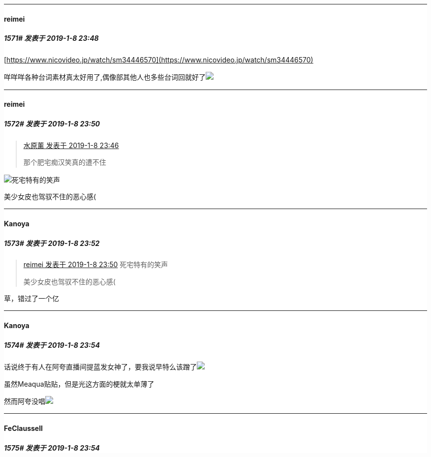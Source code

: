 
*****

####  reimei  
##### 1571#       发表于 2019-1-8 23:48


[https://www.nicovideo.jp/watch/sm34446570](https://www.nicovideo.jp/watch/sm34446570)

咩咩咩各种台词素材真太好用了,偶像部其他人也多些台词回就好了<img src="https://static.saraba1st.com/image/smiley/face2017/037.png" referrerpolicy="no-referrer">


*****

####  reimei  
##### 1572#       发表于 2019-1-8 23:50


<blockquote><a href="httphttps://bbs.saraba1st.com/2b/forum.php?mod=redirect&amp;goto=findpost&amp;pid=42207425&amp;ptid=1801966" target="_blank">水原薰 发表于 2019-1-8 23:46</a>

那个肥宅痴汉笑真的遭不住</blockquote>
<img src="https://static.saraba1st.com/image/smiley/face2017/037.png" referrerpolicy="no-referrer">死宅特有的笑声

美少女皮也驾驭不住的恶心感(


*****

####  Kanoya  
##### 1573#       发表于 2019-1-8 23:52


<blockquote><a href="httphttps://bbs.saraba1st.com/2b/forum.php?mod=redirect&amp;goto=findpost&amp;pid=42207454&amp;ptid=1801966" target="_blank">reimei 发表于 2019-1-8 23:50</a>
死宅特有的笑声

美少女皮也驾驭不住的恶心感(</blockquote>
草，错过了一个亿


*****

####  Kanoya  
##### 1574#       发表于 2019-1-8 23:54


话说终于有人在阿夸直播间提蓝发女神了，要我说早特么该蹭了<img src="https://static.saraba1st.com/image/smiley/face2017/018.png" referrerpolicy="no-referrer">

虽然Meaqua贴贴，但是光这方面的梗就太单薄了

然而阿夸没唱<img src="https://static.saraba1st.com/image/smiley/face2017/068.png" referrerpolicy="no-referrer">


*****

####  FeClaussell  
##### 1575#       发表于 2019-1-8 23:54

